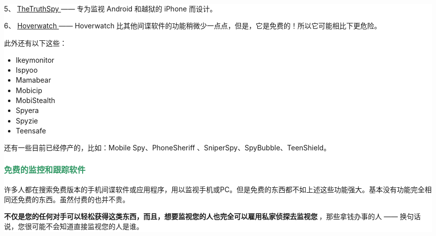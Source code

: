   <p class="graf graf--p">
   5、
   <a class="markup--anchor markup--p-anchor" data-href="https://www.einvestigator.com/thetruthspy/" href="https://www.einvestigator.com/thetruthspy/" rel="noopener noreferrer" target="_blank">
    TheTruthSpy
   </a>
   —— 专为监视 Android 和越狱的 iPhone 而设计。
  </p>
  <p class="graf graf--p">
   6、
   <a class="markup--anchor markup--p-anchor" data-href="https://www.hoverwatch.com/" href="https://www.hoverwatch.com/" rel="noopener noreferrer" target="_blank">
    Hoverwatch
   </a>
   —— Hoverwatch 比其他间谍软件的功能稍微少一点点，但是，它是免费的！所以它可能相比下更危险。
  </p>
  <p class="graf graf--p">
   此外还有以下这些：
  </p>
  <ul class="postList">
   <li class="graf graf--li">
    Ikeymonitor
   </li>
   <li class="graf graf--li">
    Ispyoo
   </li>
   <li class="graf graf--li">
    Mamabear
   </li>
   <li class="graf graf--li">
    Mobicip
   </li>
   <li class="graf graf--li">
    MobiStealth
   </li>
   <li class="graf graf--li">
    Spyera
   </li>
   <li class="graf graf--li">
    Spyzie
   </li>
   <li class="graf graf--li">
    Teensafe
   </li>
  </ul>
  <p class="graf graf--p">
   还有一些目前已经停产的，比如：Mobile Spy、PhoneSheriff 、SniperSpy、SpyBubble、TeenShield。
  </p>
  <h3 class="graf graf--p">
   <span style="color: #339966;">
    <strong class="markup--strong markup--p-strong">
     免费的监控和跟踪软件
    </strong>
   </span>
  </h3>
  <p class="graf graf--p">
   许多人都在搜索免费版本的手机间谍软件或应用程序，用以监视手机或PC。但是免费的东西都不如上述这些功能强大。基本没有功能完全相同还免费的东西。虽然付费的也并不贵。
  </p>
  <p class="graf graf--p">
   <strong class="markup--strong markup--p-strong">
    不仅是您的任何对手可以轻松获得这类东西，而且，想要监视您的人也完全可以雇用私家侦探去监视您
   </strong>
   ，那些拿钱办事的人 —— 换句话说，您很可能不会知道直接监视您的人是谁。
  </p>